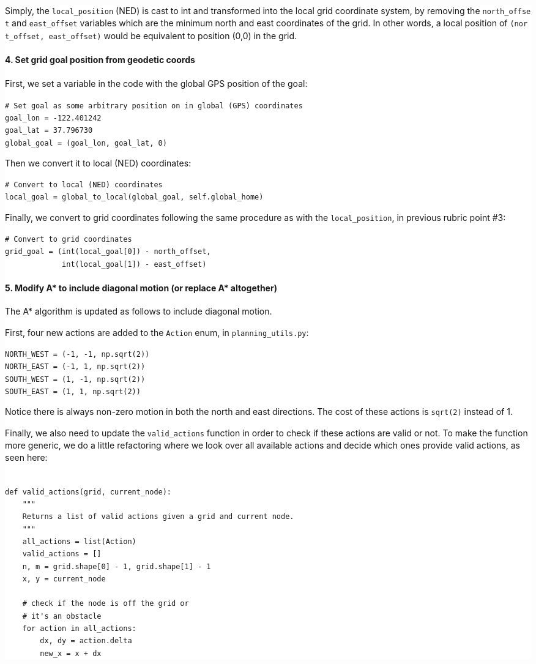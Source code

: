 Simply, the `local_position` (NED) is cast to int and transformed into the
local grid coordinate system, by removing the `north_offset` and `east_offset`
variables which are the minimum north and east coordinates of the grid.
In other words, a local position of `(nort_offset, east_offset)` would be
equivalent to position (0,0) in the grid.


#### 4. Set grid goal position from geodetic coords
First,  we set a variable in the code with the global GPS position of the goal:

```
# Set goal as some arbitrary position on in global (GPS) coordinates
goal_lon = -122.401242
goal_lat = 37.796730
global_goal = (goal_lon, goal_lat, 0)
```

Then we convert it to local (NED) coordinates:

```
# Convert to local (NED) coordinates
local_goal = global_to_local(global_goal, self.global_home)
```

Finally, we convert to grid coordinates following the same procedure as with
the `local_position`, in previous rubric point #3:

```
# Convert to grid coordinates
grid_goal = (int(local_goal[0]) - north_offset,
             int(local_goal[1]) - east_offset)
```

#### 5. Modify A* to include diagonal motion (or replace A* altogether)
The A* algorithm is updated as follows to include diagonal motion.

First, four new actions are added to the `Action` enum, in `planning_utils.py`:

```
NORTH_WEST = (-1, -1, np.sqrt(2))
NORTH_EAST = (-1, 1, np.sqrt(2))
SOUTH_WEST = (1, -1, np.sqrt(2))
SOUTH_EAST = (1, 1, np.sqrt(2))
```

Notice there is always non-zero motion in both the north and east directions.
The cost of these actions is `sqrt(2)` instead of 1.

Finally, we also need to update the `valid_actions` function in order
to check if these actions are valid or not. To make the function more
generic, we do a little refactoring where we look over all available
actions and decide which ones provide valid actions, as seen here:

```

def valid_actions(grid, current_node):
    """
    Returns a list of valid actions given a grid and current node.
    """
    all_actions = list(Action)
    valid_actions = []
    n, m = grid.shape[0] - 1, grid.shape[1] - 1
    x, y = current_node

    # check if the node is off the grid or
    # it's an obstacle
    for action in all_actions:
        dx, dy = action.delta
        new_x = x + dx
```